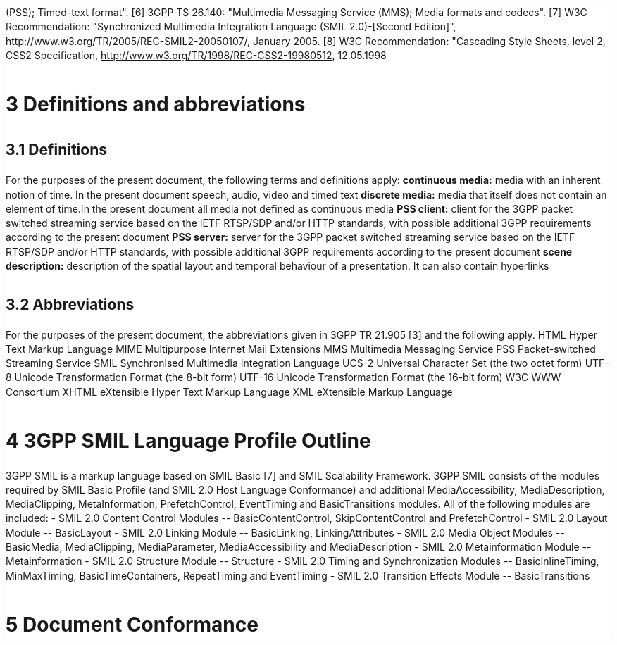 (PSS); Timed-text format\".
[6] 3GPP TS 26.140: \"Multimedia Messaging Service (MMS); Media formats and
codecs\".
[7] W3C Recommendation: \"Synchronized Multimedia Integration Language (SMIL
2.0)-[Second Edition]\", http://www.w3.org/TR/2005/REC-SMIL2-20050107/,
January 2005.
[8] W3C Recommendation: \"Cascading Style Sheets, level 2, CSS2 Specification,
http://www.w3.org/TR/1998/REC-CSS2-19980512, 12.05.1998
# 3 Definitions and abbreviations
## 3.1 Definitions
For the purposes of the present document, the following terms and definitions
apply:
**continuous media:** media with an inherent notion of time. In the present
document speech, audio, video and timed text
**discrete media:** media that itself does not contain an element of time.In
the present document all media not defined as continuous media
**PSS client:** client for the 3GPP packet switched streaming service based on
the IETF RTSP/SDP and/or HTTP standards, with possible additional 3GPP
requirements according to the present document
**PSS server:** server for the 3GPP packet switched streaming service based on
the IETF RTSP/SDP and/or HTTP standards, with possible additional 3GPP
requirements according to the present document
**scene description:** description of the spatial layout and temporal
behaviour of a presentation. It can also contain hyperlinks
## 3.2 Abbreviations
For the purposes of the present document, the abbreviations given in 3GPP TR
21.905 [3] and the following apply.
HTML Hyper Text Markup Language
MIME Multipurpose Internet Mail Extensions
MMS Multimedia Messaging Service
PSS Packet-switched Streaming Service
SMIL Synchronised Multimedia Integration Language
UCS-2 Universal Character Set (the two octet form)
UTF-8 Unicode Transformation Format (the 8-bit form)
UTF-16 Unicode Transformation Format (the 16-bit form)
W3C WWW Consortium
XHTML eXtensible Hyper Text Markup Language
XML eXtensible Markup Language
# 4 3GPP SMIL Language Profile Outline
3GPP SMIL is a markup language based on SMIL Basic [7] and SMIL Scalability
Framework.
3GPP SMIL consists of the modules required by SMIL Basic Profile (and SMIL 2.0
Host Language Conformance) and additional MediaAccessibility,
MediaDescription, MediaClipping, MetaInformation, PrefetchControl, EventTiming
and BasicTransitions modules. All of the following modules are included:
\- SMIL 2.0 Content Control Modules -- BasicContentControl, SkipContentControl
and PrefetchControl
\- SMIL 2.0 Layout Module -- BasicLayout
\- SMIL 2.0 Linking Module -- BasicLinking, LinkingAttributes
\- SMIL 2.0 Media Object Modules -- BasicMedia, MediaClipping, MediaParameter,
MediaAccessibility and MediaDescription
\- SMIL 2.0 Metainformation Module -- Metainformation
\- SMIL 2.0 Structure Module -- Structure
\- SMIL 2.0 Timing and Synchronization Modules -- BasicInlineTiming,
MinMaxTiming, BasicTimeContainers, RepeatTiming and EventTiming
\- SMIL 2.0 Transition Effects Module -- BasicTransitions
# 5 Document Conformance